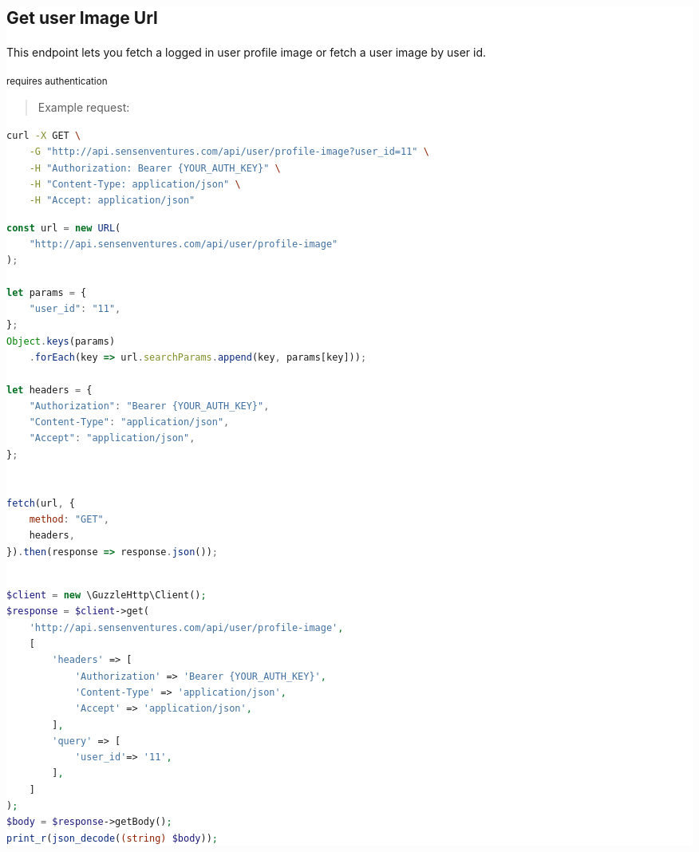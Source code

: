 
## Get user Image Url

This endpoint lets you fetch a logged in user profile image or fetch a user image by user id.

<small class="badge badge-darkred">requires authentication</small>



> Example request:

```bash
curl -X GET \
    -G "http://api.sensenventures.com/api/user/profile-image?user_id=11" \
    -H "Authorization: Bearer {YOUR_AUTH_KEY}" \
    -H "Content-Type: application/json" \
    -H "Accept: application/json"
```

```javascript
const url = new URL(
    "http://api.sensenventures.com/api/user/profile-image"
);

let params = {
    "user_id": "11",
};
Object.keys(params)
    .forEach(key => url.searchParams.append(key, params[key]));

let headers = {
    "Authorization": "Bearer {YOUR_AUTH_KEY}",
    "Content-Type": "application/json",
    "Accept": "application/json",
};


fetch(url, {
    method: "GET",
    headers,
}).then(response => response.json());
```

```php

$client = new \GuzzleHttp\Client();
$response = $client->get(
    'http://api.sensenventures.com/api/user/profile-image',
    [
        'headers' => [
            'Authorization' => 'Bearer {YOUR_AUTH_KEY}',
            'Content-Type' => 'application/json',
            'Accept' => 'application/json',
        ],
        'query' => [
            'user_id'=> '11',
        ],
    ]
);
$body = $response->getBody();
print_r(json_decode((string) $body));
```
